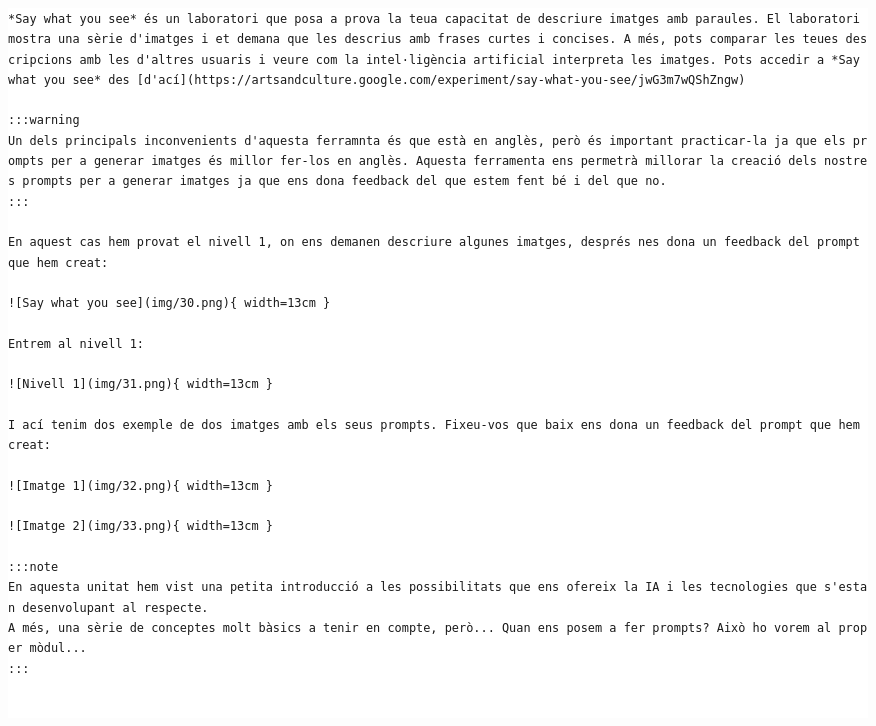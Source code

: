 ```
*Say what you see* és un laboratori que posa a prova la teua capacitat de descriure imatges amb paraules. El laboratori mostra una sèrie d'imatges i et demana que les descrius amb frases curtes i concises. A més, pots comparar les teues descripcions amb les d'altres usuaris i veure com la intel·ligència artificial interpreta les imatges. Pots accedir a *Say what you see* des [d'ací](https://artsandculture.google.com/experiment/say-what-you-see/jwG3m7wQShZngw)

:::warning
Un dels principals inconvenients d'aquesta ferramnta és que està en anglès, però és important practicar-la ja que els prompts per a generar imatges és millor fer-los en anglès. Aquesta ferramenta ens permetrà millorar la creació dels nostres prompts per a generar imatges ja que ens dona feedback del que estem fent bé i del que no.
:::

En aquest cas hem provat el nivell 1, on ens demanen descriure algunes imatges, després nes dona un feedback del prompt que hem creat:

![Say what you see](img/30.png){ width=13cm }

Entrem al nivell 1:

![Nivell 1](img/31.png){ width=13cm }

I ací tenim dos exemple de dos imatges amb els seus prompts. Fixeu-vos que baix ens dona un feedback del prompt que hem creat:

![Imatge 1](img/32.png){ width=13cm }

![Imatge 2](img/33.png){ width=13cm }

:::note
En aquesta unitat hem vist una petita introducció a les possibilitats que ens ofereix la IA i les tecnologies que s'estan desenvolupant al respecte.
A més, una sèrie de conceptes molt bàsics a tenir en compte, però... Quan ens posem a fer prompts? Això ho vorem al proper mòdul...
:::


